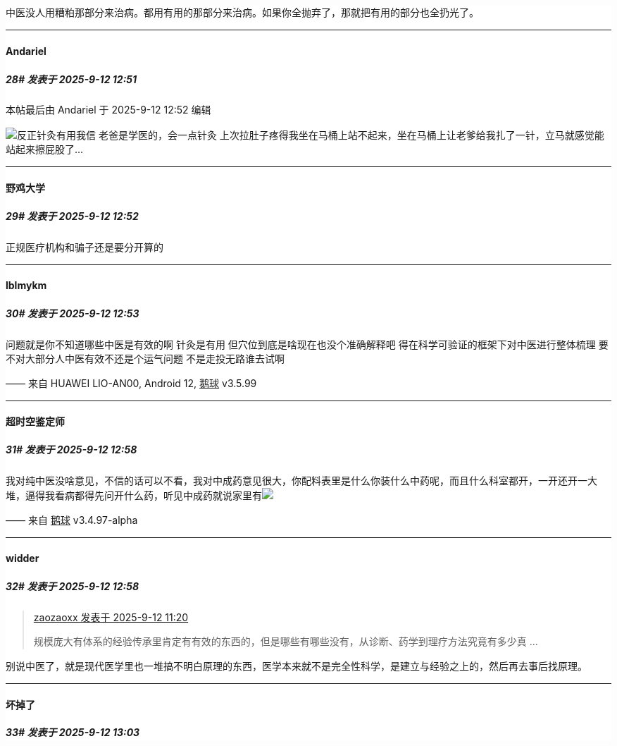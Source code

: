 中医没人用糟粕那部分来治病。都用有用的那部分来治病。如果你全抛弃了，那就把有用的部分也全扔光了。

*****

####  Andariel  
##### 28#       发表于 2025-9-12 12:51

 本帖最后由 Andariel 于 2025-9-12 12:52 编辑 

<img src="https://static.stage1st.com/image/smiley/face2017/011.png" referrerpolicy="no-referrer">反正针灸有用我信
老爸是学医的，会一点针灸
上次拉肚子疼得我坐在马桶上站不起来，坐在马桶上让老爹给我扎了一针，立马就感觉能站起来擦屁股了...

*****

####  野鸡大学  
##### 29#       发表于 2025-9-12 12:52

正规医疗机构和骗子还是要分开算的

*****

####  lblmykm  
##### 30#       发表于 2025-9-12 12:53

问题就是你不知道哪些中医是有效的啊 针灸是有用 但穴位到底是啥现在也没个准确解释吧
得在科学可验证的框架下对中医进行整体梳理 要不对大部分人中医有效不还是个运气问题 不是走投无路谁去试啊

—— 来自 HUAWEI LIO-AN00, Android 12, [鹅球](https://www.pgyer.com/GcUxKd4w) v3.5.99

*****

####  超时空鉴定师  
##### 31#       发表于 2025-9-12 12:58

我对纯中医没啥意见，不信的话可以不看，我对中成药意见很大，你配料表里是什么你装什么中药呢，而且什么科室都开，一开还开一大堆，逼得我看病都得先问开什么药，听见中成药就说家里有<img src="https://static.stage1st.com/image/smiley/face2017/001.png" referrerpolicy="no-referrer">

—— 来自 [鹅球](https://www.pgyer.com/xfPejhuq) v3.4.97-alpha

*****

####  widder  
##### 32#       发表于 2025-9-12 12:58

<blockquote><a href="httphttps://stage1st.com/2b/forum.php?mod=redirect&amp;goto=findpost&amp;pid=68412157&amp;ptid=2261801" target="_blank">zaozaoxx 发表于 2025-9-12 11:20</a>

规模庞大有体系的经验传承里肯定有有效的东西的，但是哪些有哪些没有，从诊断、药学到理疗方法究竟有多少真 ...</blockquote>
别说中医了，就是现代医学里也一堆搞不明白原理的东西，医学本来就不是完全性科学，是建立与经验之上的，然后再去事后找原理。

*****

####  坏掉了  
##### 33#       发表于 2025-9-12 13:03
